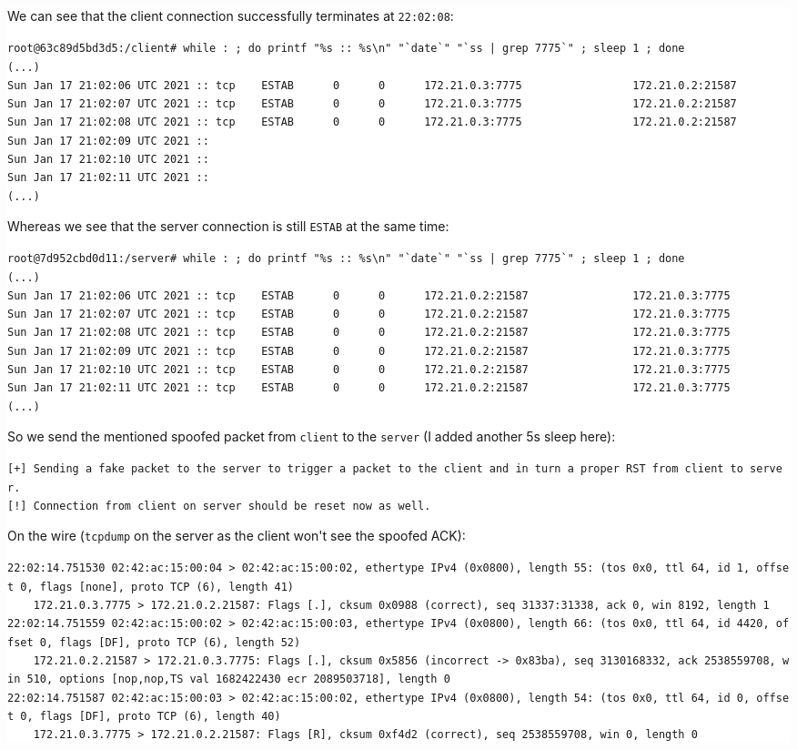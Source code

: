We can see that the client connection successfully terminates at `22:02:08`:

```
root@63c89d5bd3d5:/client# while : ; do printf "%s :: %s\n" "`date`" "`ss | grep 7775`" ; sleep 1 ; done
(...)
Sun Jan 17 21:02:06 UTC 2021 :: tcp    ESTAB      0      0      172.21.0.3:7775                 172.21.0.2:21587                
Sun Jan 17 21:02:07 UTC 2021 :: tcp    ESTAB      0      0      172.21.0.3:7775                 172.21.0.2:21587                
Sun Jan 17 21:02:08 UTC 2021 :: tcp    ESTAB      0      0      172.21.0.3:7775                 172.21.0.2:21587                
Sun Jan 17 21:02:09 UTC 2021 ::
Sun Jan 17 21:02:10 UTC 2021 ::
Sun Jan 17 21:02:11 UTC 2021 ::
(...)
```

Whereas we see that the server connection is still `ESTAB` at the same time:

```
root@7d952cbd0d11:/server# while : ; do printf "%s :: %s\n" "`date`" "`ss | grep 7775`" ; sleep 1 ; done
(...)
Sun Jan 17 21:02:06 UTC 2021 :: tcp    ESTAB      0      0      172.21.0.2:21587                172.21.0.3:7775                 
Sun Jan 17 21:02:07 UTC 2021 :: tcp    ESTAB      0      0      172.21.0.2:21587                172.21.0.3:7775                 
Sun Jan 17 21:02:08 UTC 2021 :: tcp    ESTAB      0      0      172.21.0.2:21587                172.21.0.3:7775                 
Sun Jan 17 21:02:09 UTC 2021 :: tcp    ESTAB      0      0      172.21.0.2:21587                172.21.0.3:7775                 
Sun Jan 17 21:02:10 UTC 2021 :: tcp    ESTAB      0      0      172.21.0.2:21587                172.21.0.3:7775                 
Sun Jan 17 21:02:11 UTC 2021 :: tcp    ESTAB      0      0      172.21.0.2:21587                172.21.0.3:7775                 
(...)
```

So we send the mentioned spoofed packet from `client` to the `server` (I added another 5s sleep here):

```
[+] Sending a fake packet to the server to trigger a packet to the client and in turn a proper RST from client to server.
[!] Connection from client on server should be reset now as well.
```

On the wire (`tcpdump` on the server as the client won't see the spoofed ACK):

```
22:02:14.751530 02:42:ac:15:00:04 > 02:42:ac:15:00:02, ethertype IPv4 (0x0800), length 55: (tos 0x0, ttl 64, id 1, offset 0, flags [none], proto TCP (6), length 41)
    172.21.0.3.7775 > 172.21.0.2.21587: Flags [.], cksum 0x0988 (correct), seq 31337:31338, ack 0, win 8192, length 1
22:02:14.751559 02:42:ac:15:00:02 > 02:42:ac:15:00:03, ethertype IPv4 (0x0800), length 66: (tos 0x0, ttl 64, id 4420, offset 0, flags [DF], proto TCP (6), length 52)
    172.21.0.2.21587 > 172.21.0.3.7775: Flags [.], cksum 0x5856 (incorrect -> 0x83ba), seq 3130168332, ack 2538559708, win 510, options [nop,nop,TS val 1682422430 ecr 2089503718], length 0
22:02:14.751587 02:42:ac:15:00:03 > 02:42:ac:15:00:02, ethertype IPv4 (0x0800), length 54: (tos 0x0, ttl 64, id 0, offset 0, flags [DF], proto TCP (6), length 40)
    172.21.0.3.7775 > 172.21.0.2.21587: Flags [R], cksum 0xf4d2 (correct), seq 2538559708, win 0, length 0
```
